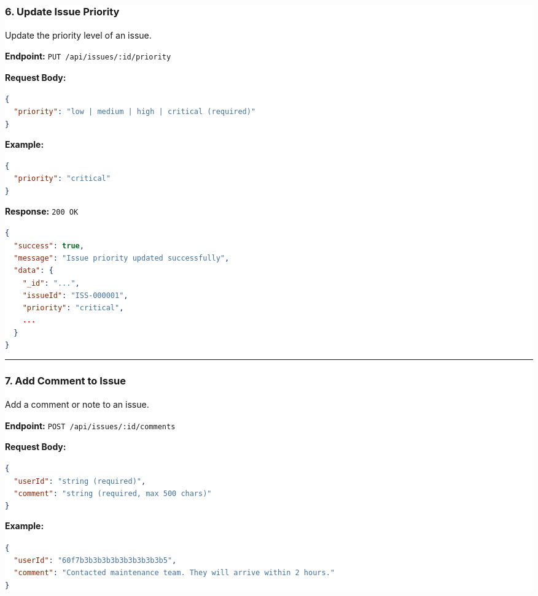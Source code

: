 
### 6. Update Issue Priority
Update the priority level of an issue.

**Endpoint:** `PUT /api/issues/:id/priority`

**Request Body:**
```json
{
  "priority": "low | medium | high | critical (required)"
}
```

**Example:**
```json
{
  "priority": "critical"
}
```

**Response:** `200 OK`
```json
{
  "success": true,
  "message": "Issue priority updated successfully",
  "data": {
    "_id": "...",
    "issueId": "ISS-000001",
    "priority": "critical",
    ...
  }
}
```

---

### 7. Add Comment to Issue
Add a comment or note to an issue.

**Endpoint:** `POST /api/issues/:id/comments`

**Request Body:**
```json
{
  "userId": "string (required)",
  "comment": "string (required, max 500 chars)"
}
```

**Example:**
```json
{
  "userId": "60f7b3b3b3b3b3b3b3b3b3b5",
  "comment": "Contacted maintenance team. They will arrive within 2 hours."
}
```
